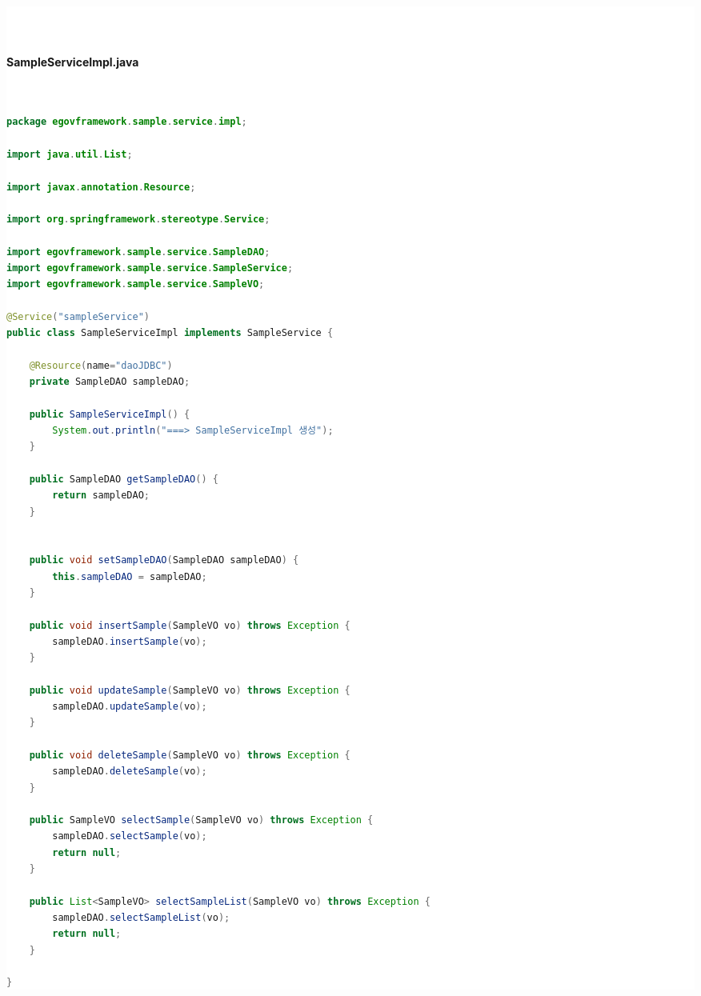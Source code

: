 <br><br>


#### SampleServiceImpl.java 
<br>

```java
package egovframework.sample.service.impl;

import java.util.List;

import javax.annotation.Resource;

import org.springframework.stereotype.Service;

import egovframework.sample.service.SampleDAO;
import egovframework.sample.service.SampleService;
import egovframework.sample.service.SampleVO;

@Service("sampleService")
public class SampleServiceImpl implements SampleService {
	
	@Resource(name="daoJDBC")
	private SampleDAO sampleDAO;
	
	public SampleServiceImpl() {
		System.out.println("===> SampleServiceImpl 생성");
	}
	
	public SampleDAO getSampleDAO() {
		return sampleDAO;
	}


	public void setSampleDAO(SampleDAO sampleDAO) {
		this.sampleDAO = sampleDAO;
	}

	public void insertSample(SampleVO vo) throws Exception {
		sampleDAO.insertSample(vo);
	}
	
	public void updateSample(SampleVO vo) throws Exception {
		sampleDAO.updateSample(vo);
	}
	
	public void deleteSample(SampleVO vo) throws Exception {
		sampleDAO.deleteSample(vo);
	}

	public SampleVO selectSample(SampleVO vo) throws Exception {
		sampleDAO.selectSample(vo);
		return null;
	}
	
	public List<SampleVO> selectSampleList(SampleVO vo) throws Exception {
		sampleDAO.selectSampleList(vo);
		return null;
	}
	
}
```
